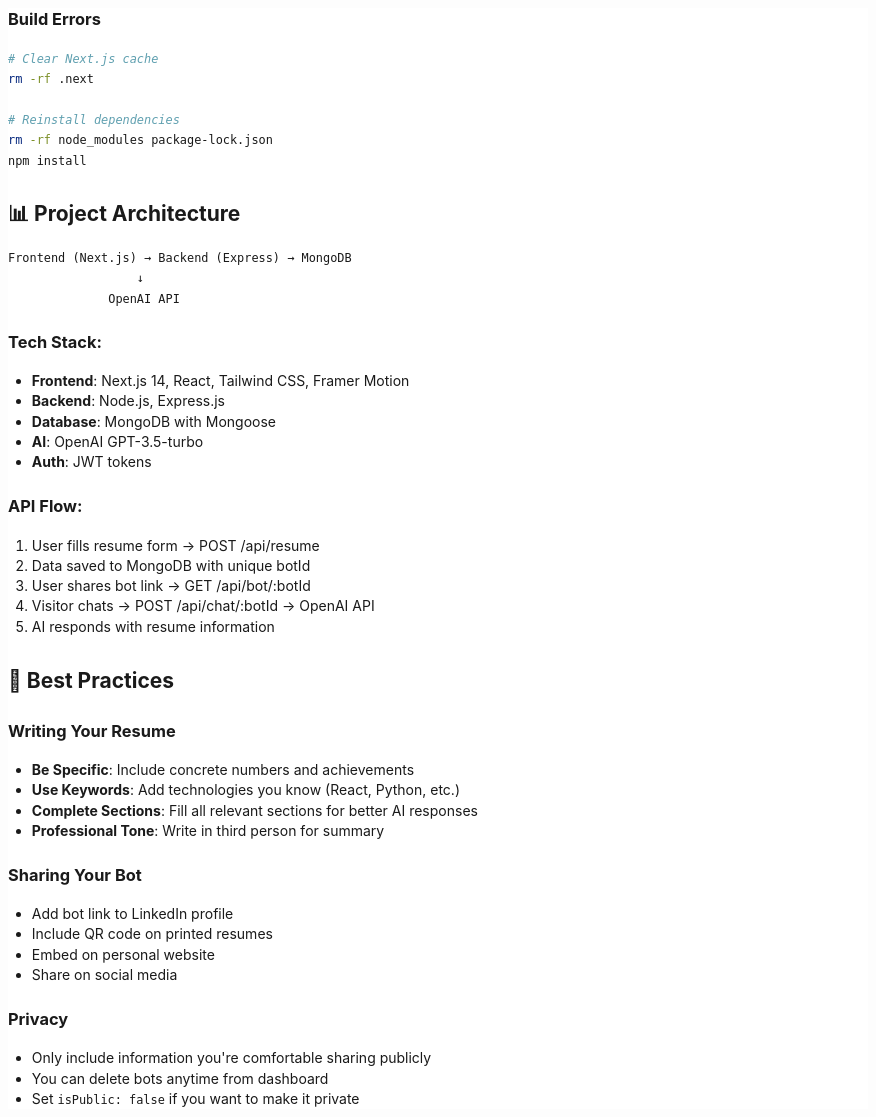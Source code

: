 ### Build Errors
```bash
# Clear Next.js cache
rm -rf .next

# Reinstall dependencies
rm -rf node_modules package-lock.json
npm install
```

## 📊 Project Architecture

```
Frontend (Next.js) → Backend (Express) → MongoDB
                  ↓
              OpenAI API
```

### Tech Stack:
- **Frontend**: Next.js 14, React, Tailwind CSS, Framer Motion
- **Backend**: Node.js, Express.js
- **Database**: MongoDB with Mongoose
- **AI**: OpenAI GPT-3.5-turbo
- **Auth**: JWT tokens

### API Flow:
1. User fills resume form → POST /api/resume
2. Data saved to MongoDB with unique botId
3. User shares bot link → GET /api/bot/:botId
4. Visitor chats → POST /api/chat/:botId → OpenAI API
5. AI responds with resume information

## 🌟 Best Practices

### Writing Your Resume
- **Be Specific**: Include concrete numbers and achievements
- **Use Keywords**: Add technologies you know (React, Python, etc.)
- **Complete Sections**: Fill all relevant sections for better AI responses
- **Professional Tone**: Write in third person for summary

### Sharing Your Bot
- Add bot link to LinkedIn profile
- Include QR code on printed resumes
- Embed on personal website
- Share on social media

### Privacy
- Only include information you're comfortable sharing publicly
- You can delete bots anytime from dashboard
- Set `isPublic: false` if you want to make it private
